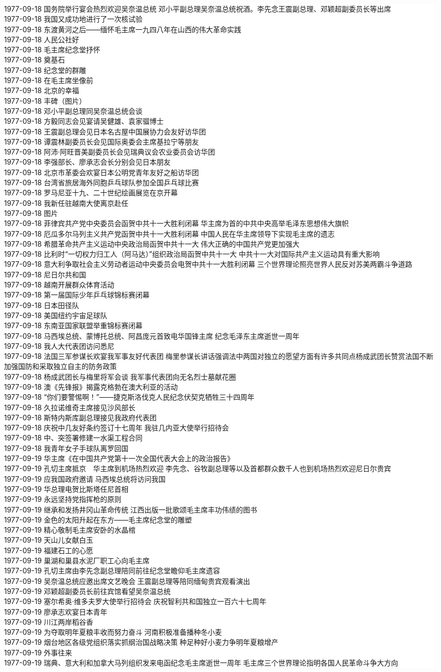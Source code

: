 1977-09-18 国务院举行宴会热烈欢迎吴奈温总统  邓小平副总理吴奈温总统祝酒。李先念王震副总理、邓颖超副委员长等出席  
1977-09-18 我国又成功地进行了一次核试验  
1977-09-18 东渡黄河之后——缅怀毛主席一九四八年在山西的伟大革命实践  
1977-09-18 人民公社好  
1977-09-18 毛主席纪念堂抒怀  
1977-09-18 奠基石  
1977-09-18 纪念堂的群雕  
1977-09-18 在毛主席坐像前  
1977-09-18 北京的幸福  
1977-09-18 丰碑（图片）  
1977-09-18 邓小平副总理同吴奈温总统会谈  
1977-09-18 方毅同志会见宴请吴健雄、袁家骝博士  
1977-09-18 王震副总理会见日本名古屋中国展协力会友好访华团  
1977-09-18 谭震林副委员长会见国际奥委会主席基拉宁等朋友  
1977-09-18 阿沛·阿旺晋美副委员长会见瑞典议会农业委员会访华团  
1977-09-18 李强部长、廖承志会长分别会见日本朋友  
1977-09-18 北京市革委会欢宴日本公明党青年友好之船访华团  
1977-09-18 台湾省旅居海外同胞乒乓球队参加全国乒乓球比赛  
1977-09-18 罗马尼亚十九、二十世纪绘画展览在京开幕  
1977-09-18 我新任驻越南大使离京赴任  
1977-09-18 图片  
1977-09-18 菲律宾共产党中央委员会函贺中共十一大胜利闭幕  华主席为首的中共中央高举毛泽东思想伟大旗帜  
1977-09-18 厄瓜多尔马列主义共产党函贺中共十一大胜利闭幕  中国人民在华主席领导下实现毛主席的遗志  
1977-09-18 希腊革命共产主义运动中央政治局函贺中共十一大  伟大正确的中国共产党更加强大  
1977-09-18 比利时“一切权力归工人（阿马达）”组织政治局函贺中共十一大  中共十一大对国际共产主义运动具有重大影响  
1977-09-18 意大利争取社会主义劳动者运动中央委员会电贺中共十一大胜利闭幕  三个世界理论照亮世界人民反对苏美两霸斗争道路  
1977-09-18 尼日尔共和国  
1977-09-18 越南开展群众体育活动  
1977-09-18 第一届国际少年乒乓球锦标赛闭幕  
1977-09-18 日本田径队  
1977-09-18 美国纽约宇宙足球队  
1977-09-18 东南亚国家联盟举重锦标赛闭幕  
1977-09-18 马西埃总统、蒙博托总统、阿昌庞元首致电华国锋主席  纪念毛泽东主席逝世一周年  
1977-09-18 我人大代表团访问悉尼  
1977-09-18 法国三军参谋长欢宴我军事友好代表团  梅里参谋长讲话强调法中两国对独立的愿望方面有许多共同点杨成武团长赞赏法国不断加强国防和采取独立自主的防务政策  
1977-09-18 杨成武团长与梅里将军会谈  我军事代表团向无名烈士墓献花圈  
1977-09-18 澳《先锋报》揭露克格勃在澳大利亚的活动  
1977-09-18 “你们要警惕啊！”——捷克斯洛伐克人民纪念伏契克牺牲三十四周年  
1977-09-18 久拉诺维奇主席接见沙风部长  
1977-09-18 斯特内斯库副总理接见我政府代表团  
1977-09-18 庆祝中几友好条约签订十七周年  我驻几内亚大使举行招待会  
1977-09-18 中、突签署修建一水渠工程合同  
1977-09-18 我青年女子手球队离罗回国  
1977-09-19 华主席《在中国共产党第十一次全国代表大会上的政治报告》  
1977-09-19 孔切主席抵京　华主席到机场热烈欢迎  李先念、谷牧副总理等以及首都群众数千人也到机场热烈欢迎尼日尔贵宾  
1977-09-19 应我国政府邀请  马西埃总统将访问我国  
1977-09-19 华总理电贺比斯塔任尼首相  
1977-09-19 永远坚持党指挥枪的原则  
1977-09-19 继承和发扬井冈山革命传统  江西出版一批歌颂毛主席丰功伟绩的图书  
1977-09-19 金色的太阳升起在东方——毛主席纪念堂的雕塑  
1977-09-19 精心敬制毛主席安卧的水晶棺  
1977-09-19 天山儿女献白玉  
1977-09-19 福建石工的心愿  
1977-09-19 巢湖和巢县水泥厂职工心向毛主席  
1977-09-19 孔切主席由李先念副总理陪同前往纪念堂瞻仰毛主席遗容  
1977-09-19 吴奈温总统应邀出席文艺晚会  王震副总理等陪同缅甸贵宾观看演出  
1977-09-19 邓颖超副委员长前往宾馆看望吴奈温总统  
1977-09-19 塞尔希奥·维多夫罗大使举行招待会  庆祝智利共和国独立一百六十七周年  
1977-09-19 廖承志欢宴日本青年  
1977-09-19 川江两岸稻谷香  
1977-09-19 为夺取明年夏粮丰收而努力奋斗  河南积极准备播种冬小麦  
1977-09-19 烟台地区各级党组织落实抓纲治国战略决策  种足种好小麦力争明年夏粮增产  
1977-09-19 外事往来  
1977-09-19 瑞典、意大利和加拿大马列组织发来电函纪念毛主席逝世一周年  毛主席三个世界理论指明各国人民革命斗争大方向  